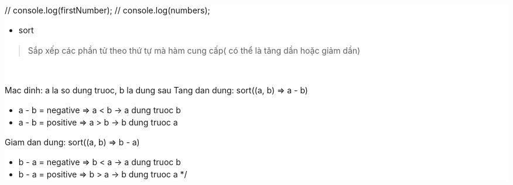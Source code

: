 // console.log(firstNumber);
// console.log(numbers);
- sort
> Sắp xếp các phần tử theo thứ tự mà hàm cung cấp( có thể là tăng dần hoặc giảm dần)
<br>

Mac dinh: a la so dung truoc, b la dung sau
Tang dan dung: sort((a, b) => a - b)
- a - b = negative => a < b -> a dung truoc b
- a - b = positive => a > b -> b dung truoc a

Giam dan dung: sort((a, b) => b - a)
- b - a = negative => b < a -> a dung truoc b
- b - a = positive => b > a -> b dung truoc a
*/




